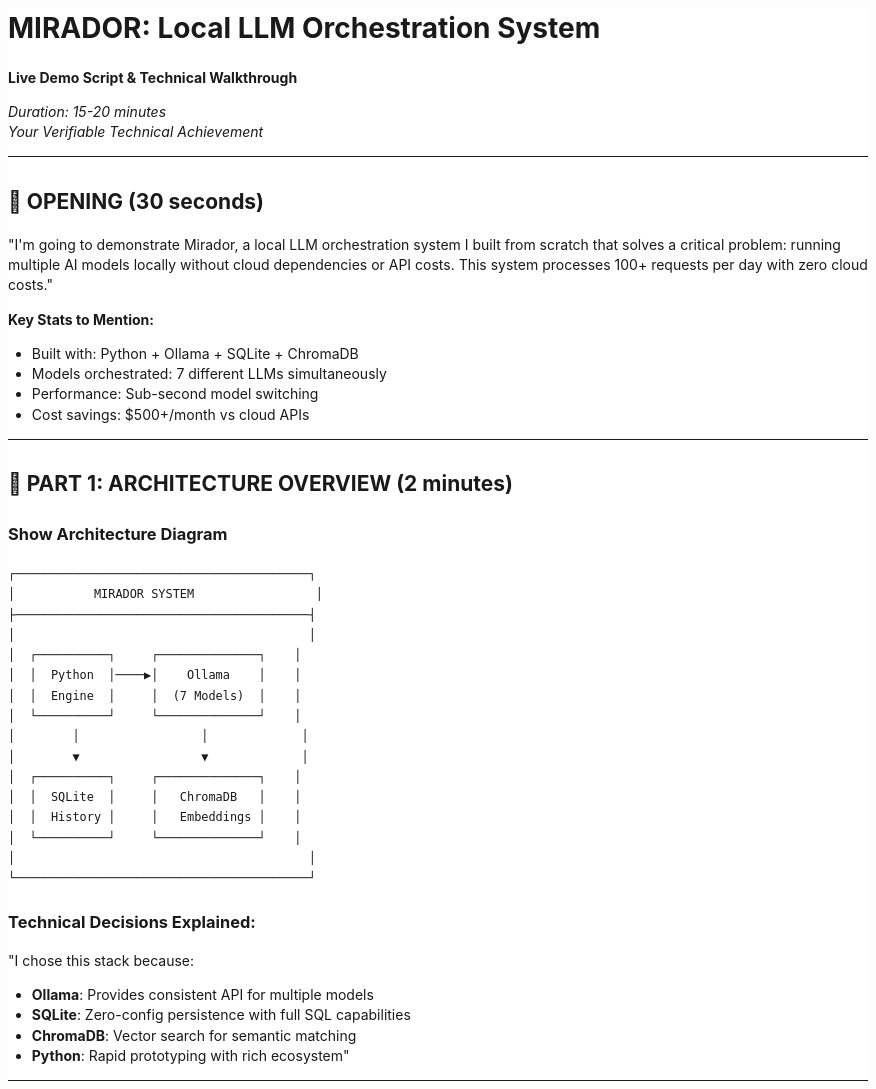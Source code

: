 # MIRADOR: Local LLM Orchestration System
**Live Demo Script & Technical Walkthrough**

*Duration: 15-20 minutes*  
*Your Verifiable Technical Achievement*

---

## 🎯 OPENING (30 seconds)

"I'm going to demonstrate Mirador, a local LLM orchestration system I built from scratch that solves a critical problem: running multiple AI models locally without cloud dependencies or API costs. This system processes 100+ requests per day with zero cloud costs."

**Key Stats to Mention:**
- Built with: Python + Ollama + SQLite + ChromaDB
- Models orchestrated: 7 different LLMs simultaneously  
- Performance: Sub-second model switching
- Cost savings: $500+/month vs cloud APIs

---

## 🔧 PART 1: ARCHITECTURE OVERVIEW (2 minutes)

### Show Architecture Diagram
```
┌─────────────────────────────────────────┐
│           MIRADOR SYSTEM                 │
├─────────────────────────────────────────┤
│                                         │
│  ┌──────────┐     ┌──────────────┐    │
│  │  Python  │────▶│    Ollama    │    │
│  │  Engine  │     │  (7 Models)  │    │
│  └──────────┘     └──────────────┘    │
│        │                 │             │
│        ▼                 ▼             │
│  ┌──────────┐     ┌──────────────┐    │
│  │  SQLite  │     │   ChromaDB   │    │
│  │  History │     │   Embeddings │    │
│  └──────────┘     └──────────────┘    │
│                                         │
└─────────────────────────────────────────┘
```

### Technical Decisions Explained:
"I chose this stack because:
- **Ollama**: Provides consistent API for multiple models
- **SQLite**: Zero-config persistence with full SQL capabilities
- **ChromaDB**: Vector search for semantic matching
- **Python**: Rapid prototyping with rich ecosystem"

---